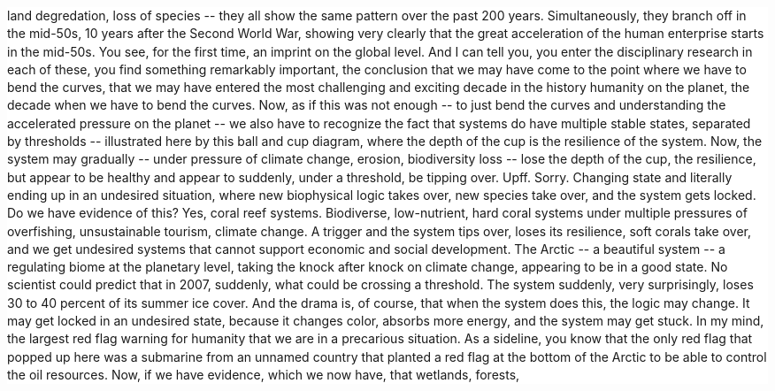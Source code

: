 land degredation, loss of species --
they all show the same pattern
over the past 200 years.
Simultaneously, they branch off in the mid-50s,
10 years after the Second World War,
showing very clearly that the great acceleration of the human enterprise
starts in the mid-50s.
You see, for the first time, an imprint on the global level.
And I can tell you,
you enter the disciplinary research in each of these,
you find something remarkably important,
the conclusion that we may have come to the point
where we have to bend the curves,
that we may have entered the most challenging and exciting decade
in the history humanity on the planet,
the decade when we have to bend the curves.
Now, as if this was not enough --
to just bend the curves and understanding the accelerated pressure on the planet --
we also have to recognize the fact
that systems do have multiple stable states,
separated by thresholds -- illustrated here by this ball and cup diagram,
where the depth of the cup is the resilience of the system.
Now, the system may gradually --
under pressure of climate change,
erosion, biodiversity loss --
lose the depth of the cup, the resilience,
but appear to be healthy
and appear to suddenly, under a threshold,
be tipping over. Upff.
Sorry. Changing state
and literally ending up
in an undesired situation,
where new biophysical logic takes over,
new species take over, and the system gets locked.
Do we have evidence of this? Yes, coral reef systems.
Biodiverse, low-nutrient, hard coral systems
under multiple pressures of overfishing,
unsustainable tourism, climate change.
A trigger and the system tips over,
loses its resilience,
soft corals take over,
and we get undesired systems
that cannot support economic and social development.
The Arctic -- a beautiful system --
a regulating biome at the planetary level,
taking the knock after knock on climate change,
appearing to be in a good state.
No scientist could predict that in 2007,
suddenly, what could be crossing a threshold.
The system suddenly, very surprisingly, loses 30 to 40 percent
of its summer ice cover.
And the drama is, of course, that
when the system does this, the logic may change.
It may get locked in an undesired state,
because it changes color, absorbs more energy,
and the system may get stuck.
In my mind, the largest red flag warning for humanity
that we are in a precarious situation.
As a sideline, you know that the only red flag that popped up here
was a submarine from an unnamed country
that planted a red flag at the bottom of the Arctic
to be able to control the oil resources.
Now, if we have evidence, which we now have,
that wetlands, forests,